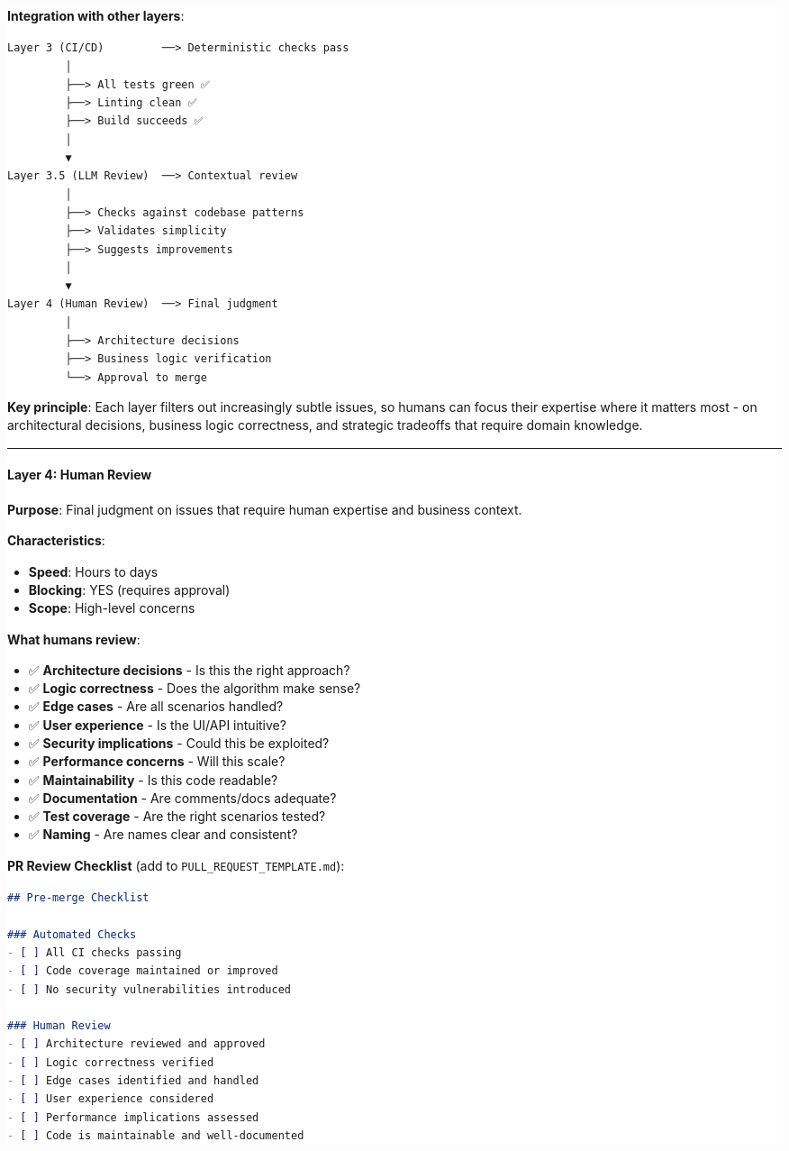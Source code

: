 **Integration with other layers**:

```
Layer 3 (CI/CD)         ──> Deterministic checks pass
         │
         ├──> All tests green ✅
         ├──> Linting clean ✅
         ├──> Build succeeds ✅
         │
         ▼
Layer 3.5 (LLM Review)  ──> Contextual review
         │
         ├──> Checks against codebase patterns
         ├──> Validates simplicity
         ├──> Suggests improvements
         │
         ▼
Layer 4 (Human Review)  ──> Final judgment
         │
         ├──> Architecture decisions
         ├──> Business logic verification
         └──> Approval to merge
```

**Key principle**: Each layer filters out increasingly subtle issues, so humans can focus their expertise where it matters most - on architectural decisions, business logic correctness, and strategic tradeoffs that require domain knowledge.

---

#### Layer 4: Human Review

**Purpose**: Final judgment on issues that require human expertise and business context.

**Characteristics**:
- **Speed**: Hours to days
- **Blocking**: YES (requires approval)
- **Scope**: High-level concerns

**What humans review**:
- ✅ **Architecture decisions** - Is this the right approach?
- ✅ **Logic correctness** - Does the algorithm make sense?
- ✅ **Edge cases** - Are all scenarios handled?
- ✅ **User experience** - Is the UI/API intuitive?
- ✅ **Security implications** - Could this be exploited?
- ✅ **Performance concerns** - Will this scale?
- ✅ **Maintainability** - Is this code readable?
- ✅ **Documentation** - Are comments/docs adequate?
- ✅ **Test coverage** - Are the right scenarios tested?
- ✅ **Naming** - Are names clear and consistent?

**PR Review Checklist** (add to `PULL_REQUEST_TEMPLATE.md`):

```markdown
## Pre-merge Checklist

### Automated Checks
- [ ] All CI checks passing
- [ ] Code coverage maintained or improved
- [ ] No security vulnerabilities introduced

### Human Review
- [ ] Architecture reviewed and approved
- [ ] Logic correctness verified
- [ ] Edge cases identified and handled
- [ ] User experience considered
- [ ] Performance implications assessed
- [ ] Code is maintainable and well-documented
```